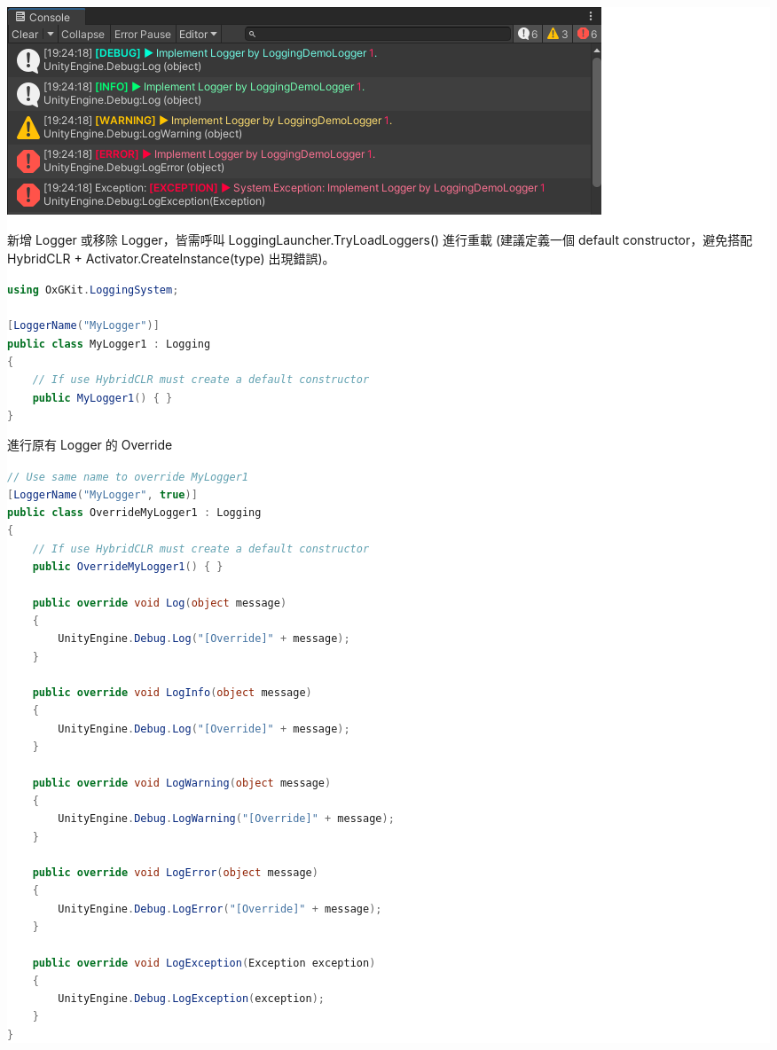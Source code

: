 ![](Docs/img_8.png)

新增 Logger 或移除 Logger，皆需呼叫 LoggingLauncher.TryLoadLoggers() 進行重載 (建議定義一個 default constructor，避免搭配 HybridCLR + Activator.CreateInstance(type) 出現錯誤)。

```C#
using OxGKit.LoggingSystem;

[LoggerName("MyLogger")]
public class MyLogger1 : Logging 
{
    // If use HybridCLR must create a default constructor
    public MyLogger1() { }
}
```

進行原有 Logger 的 Override

```C#
// Use same name to override MyLogger1
[LoggerName("MyLogger", true)]
public class OverrideMyLogger1 : Logging 
{
    // If use HybridCLR must create a default constructor
    public OverrideMyLogger1() { }

    public override void Log(object message)
    {
        UnityEngine.Debug.Log("[Override]" + message);
    }

    public override void LogInfo(object message)
    {
        UnityEngine.Debug.Log("[Override]" + message);
    }

    public override void LogWarning(object message)
    {
        UnityEngine.Debug.LogWarning("[Override]" + message);
    }

    public override void LogError(object message)
    {
        UnityEngine.Debug.LogError("[Override]" + message);
    }

    public override void LogException(Exception exception)
    {
        UnityEngine.Debug.LogException(exception);
    }
}
```
